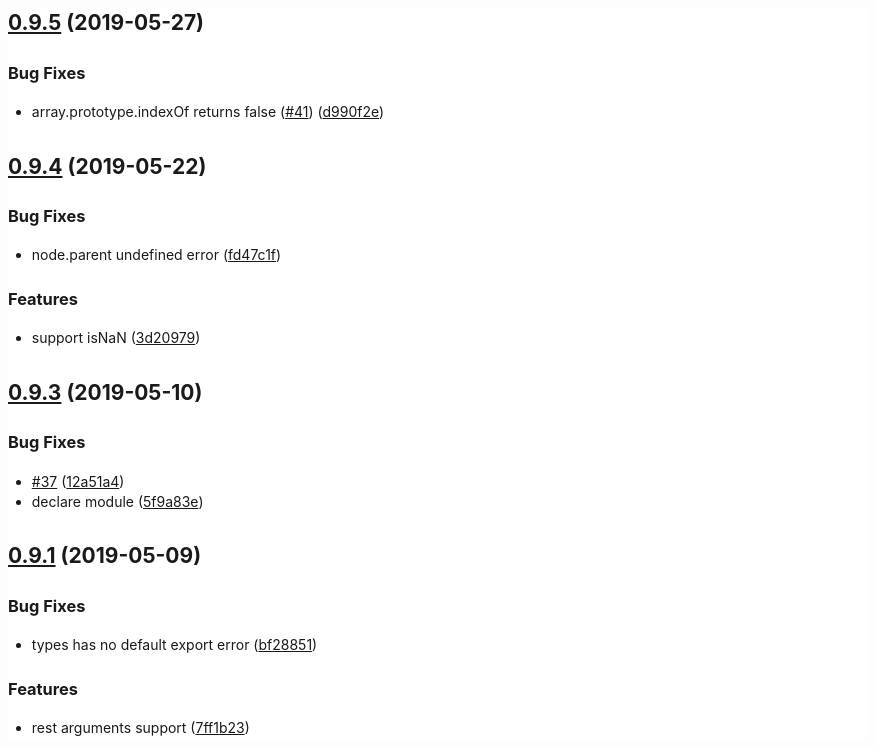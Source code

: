 

<a name="0.9.5"></a>
## [0.9.5](https://github.com/max-team/ts2php/compare/v0.9.4...v0.9.5) (2019-05-27)


### Bug Fixes

* array.prototype.indexOf returns false ([#41](https://github.com/max-team/ts2php/issues/41)) ([d990f2e](https://github.com/max-team/ts2php/commit/d990f2e))



<a name="0.9.4"></a>
## [0.9.4](https://github.com/max-team/ts2php/compare/v0.9.3...v0.9.4) (2019-05-22)


### Bug Fixes

* node.parent undefined error ([fd47c1f](https://github.com/max-team/ts2php/commit/fd47c1f))


### Features

* support isNaN ([3d20979](https://github.com/max-team/ts2php/commit/3d20979))



<a name="0.9.3"></a>
## [0.9.3](https://github.com/max-team/ts2php/compare/v0.9.1...v0.9.3) (2019-05-10)


### Bug Fixes

* [#37](https://github.com/max-team/ts2php/issues/37) ([12a51a4](https://github.com/max-team/ts2php/commit/12a51a4))
* declare module ([5f9a83e](https://github.com/max-team/ts2php/commit/5f9a83e))



<a name="0.9.1"></a>
## [0.9.1](https://github.com/max-team/ts2php/compare/v0.9.0...v0.9.1) (2019-05-09)


### Bug Fixes

* types has no default export error ([bf28851](https://github.com/max-team/ts2php/commit/bf28851))


### Features

* rest arguments support ([7ff1b23](https://github.com/max-team/ts2php/commit/7ff1b23))
